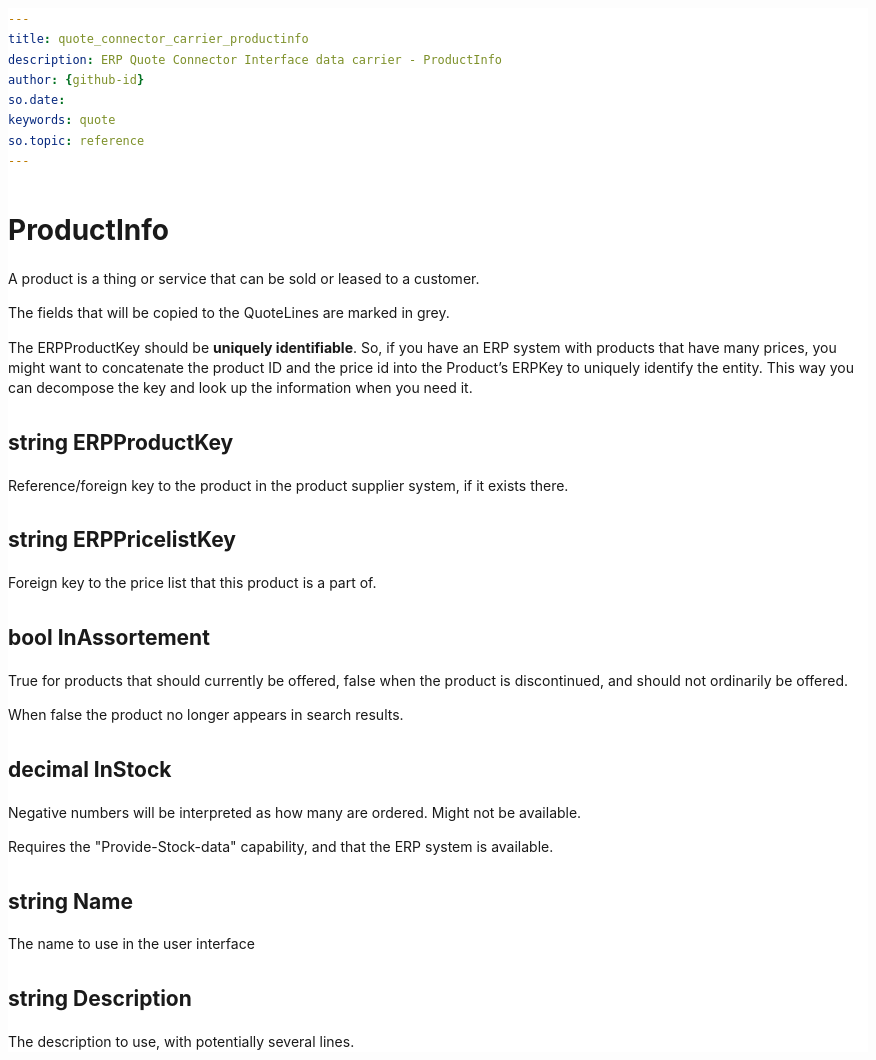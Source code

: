 ```yaml
---
title: quote_connector_carrier_productinfo
description: ERP Quote Connector Interface data carrier - ProductInfo
author: {github-id}
so.date:
keywords: quote
so.topic: reference
---
```


# ProductInfo

A product is a thing or service that can be sold or leased to a customer.

The fields that will be copied to the QuoteLines are marked in grey.

The ERPProductKey should be **uniquely identifiable**. So, if you have an ERP system with products that have many prices, you might want to concatenate the product ID and the price id into the Product’s ERPKey to uniquely identify the entity. This way you can decompose the key and look up the information when you need it.

## string ERPProductKey

Reference/foreign key to the product in the product supplier system, if it exists there.

## string ERPPricelistKey

Foreign key to the price list that this product is a part of.

## bool InAssortement

True for products that should currently be offered, false when the product is discontinued, and should not ordinarily be offered.

When false the product no longer appears in search results.

## decimal InStock

Negative numbers will be interpreted as how many are ordered. Might not be available.

Requires the "Provide-Stock-data" capability, and that the ERP system is available.

## string Name

The name to use in the user interface

## string Description

The description to use, with potentially several lines.
